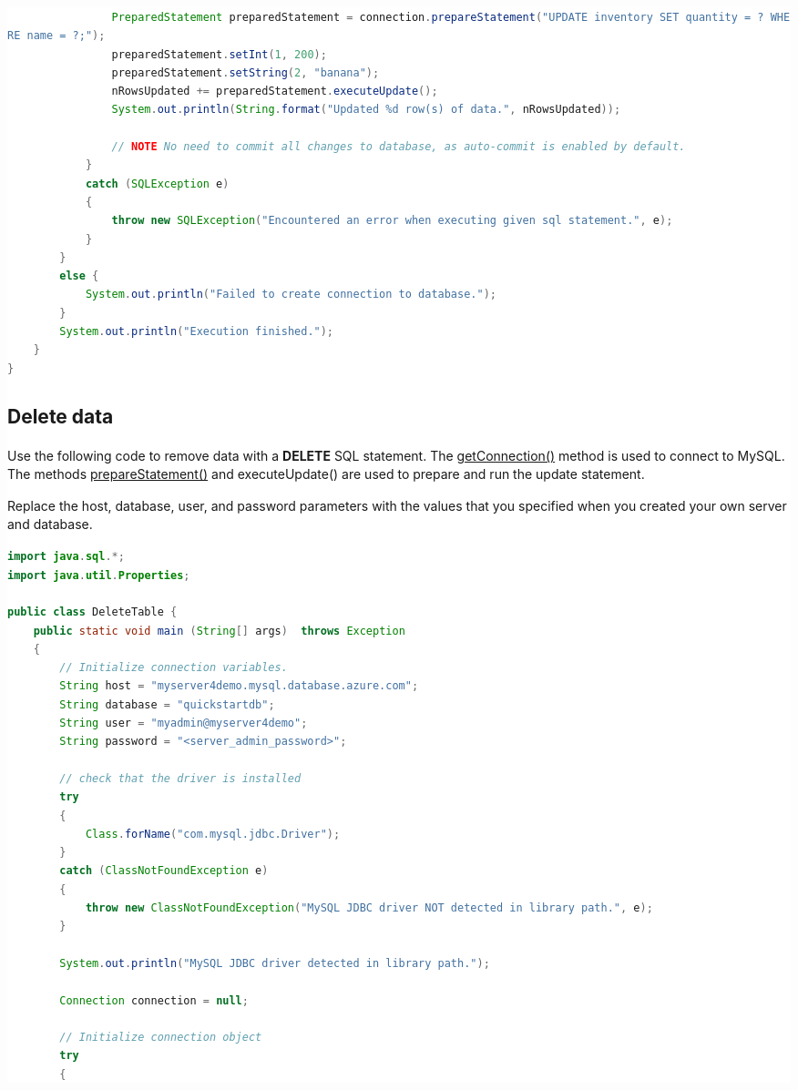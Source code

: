 ```java
				PreparedStatement preparedStatement = connection.prepareStatement("UPDATE inventory SET quantity = ? WHERE name = ?;");
				preparedStatement.setInt(1, 200);
				preparedStatement.setString(2, "banana");
				nRowsUpdated += preparedStatement.executeUpdate();
				System.out.println(String.format("Updated %d row(s) of data.", nRowsUpdated));
	
				// NOTE No need to commit all changes to database, as auto-commit is enabled by default.
			}
			catch (SQLException e)
			{
				throw new SQLException("Encountered an error when executing given sql statement.", e);
			}		
		}
		else {
			System.out.println("Failed to create connection to database.");
		}
		System.out.println("Execution finished.");
	}
}
```

## Delete data
Use the following code to remove data with a **DELETE** SQL statement. The [getConnection()](https://dev.mysql.com/doc/connector-j/5.1/en/connector-j-usagenotes-connect-drivermanager.html) method is used to connect to MySQL.  The methods [prepareStatement()](http://docs.oracle.com/javase/tutorial/jdbc/basics/prepared.html) and executeUpdate() are used to prepare and run the update statement. 

Replace the host, database, user, and password parameters with the values that you specified when you created your own server and database.

```java
import java.sql.*;
import java.util.Properties;

public class DeleteTable {
	public static void main (String[] args)  throws Exception
	{
		// Initialize connection variables.
		String host = "myserver4demo.mysql.database.azure.com";
		String database = "quickstartdb";
		String user = "myadmin@myserver4demo";
		String password = "<server_admin_password>";
		
		// check that the driver is installed
		try
		{
			Class.forName("com.mysql.jdbc.Driver");
		}
		catch (ClassNotFoundException e)
		{
			throw new ClassNotFoundException("MySQL JDBC driver NOT detected in library path.", e);
		}

		System.out.println("MySQL JDBC driver detected in library path.");

		Connection connection = null;

		// Initialize connection object
		try
		{
```